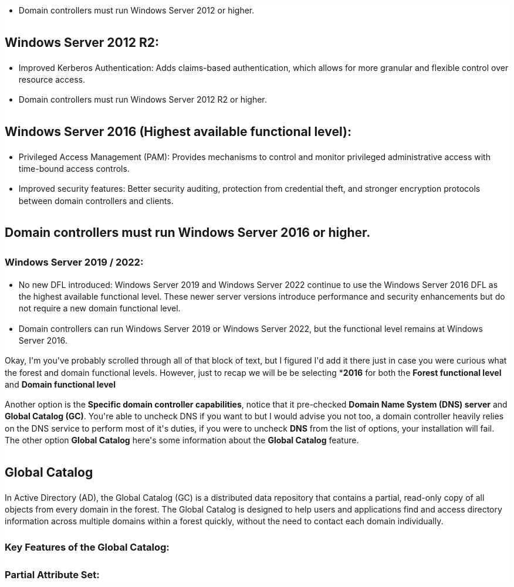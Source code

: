 - Domain controllers must run Windows Server 2012 or higher.

## Windows Server 2012 R2:

- Improved Kerberos Authentication: Adds claims-based authentication, which allows for more granular and flexible control over resource access.

- Domain controllers must run Windows Server 2012 R2 or higher.


## Windows Server 2016 (Highest available functional level): 

- Privileged Access Management (PAM): Provides mechanisms to control and monitor privileged administrative access with time-bound access controls.

- Improved security features: Better security auditing, protection from credential theft, and stronger encryption protocols between domain controllers and clients.

## Domain controllers must run Windows Server 2016 or higher.

### Windows Server 2019 / 2022:

- No new DFL introduced: Windows Server 2019 and Windows Server 2022 continue to use the Windows Server 2016 DFL as the highest available functional level. These newer server versions introduce performance and security enhancements but do not require a new domain functional level.

- Domain controllers can run Windows Server 2019 or Windows Server 2022, but the functional level remains at Windows Server 2016.

Okay, I'm you've probably scrolled through all of that block of text, but I figured I'd add it there just in case you were curious what the forest and domain functional levels. 
However, just to recap we will be be selecting ***2016** for both the **Forest functional level** and **Domain functional level**

Another option is the **Specific domain controller capabilities**, notice that it pre-checked **Domain Name System (DNS) server** and **Global Catalog (GC)**. You're able to uncheck DNS if you want to but I would advise you not too, a domain controller heavily relies on the DNS service to perform most of it's duties, if you were to uncheck **DNS** from the list of options, your installation will fail. The other option **Global Catalog** here's some information about the **Global Catalog** feature. 

## Global Catalog

In Active Directory (AD), the Global Catalog (GC) is a distributed data repository that contains a partial, read-only copy of all objects from every domain in the forest. The Global Catalog is designed to help users and applications find and access directory information across multiple domains within a forest quickly, without the need to contact each domain individually.

### Key Features of the Global Catalog:

### Partial Attribute Set:
